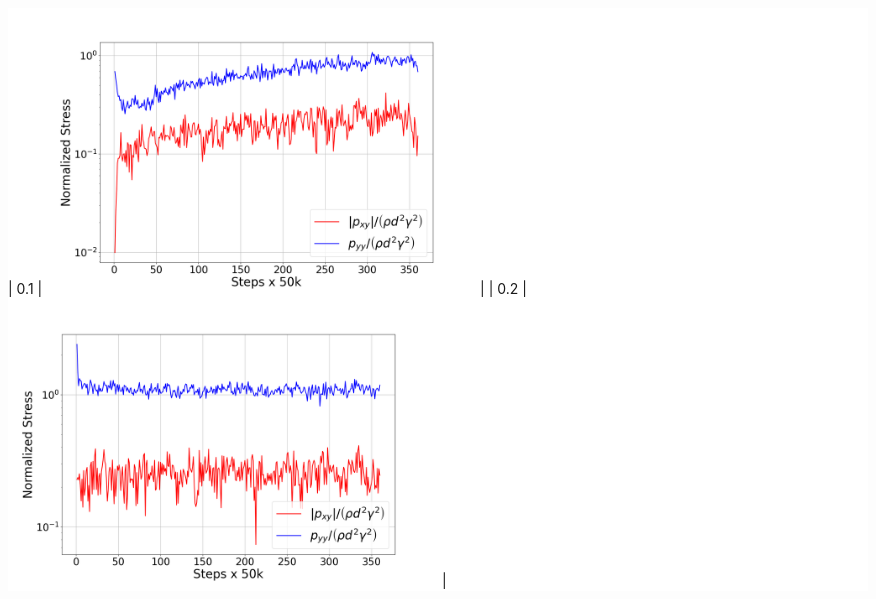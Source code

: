 | 0.1  | []() <img src="rod2/stress_rod2_2.png"  width="50%">  |
| 0.2  | []() <img src="rod2/stress_rod2_3.png"  width="50%">  |